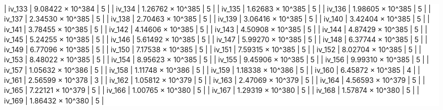 | iv_133 | 9.08422 × 10^384 | 5 |
| iv_134 | 1.26762 × 10^385 | 5 |
| iv_135 | 1.62683 × 10^385 | 5 |
| iv_136 | 1.98605 × 10^385 | 5 |
| iv_137 | 2.34530 × 10^385 | 5 |
| iv_138 | 2.70463 × 10^385 | 5 |
| iv_139 | 3.06416 × 10^385 | 5 |
| iv_140 | 3.42404 × 10^385 | 5 |
| iv_141 | 3.78455 × 10^385 | 5 |
| iv_142 | 4.14606 × 10^385 | 5 |
| iv_143 | 4.50908 × 10^385 | 5 |
| iv_144 | 4.87429 × 10^385 | 5 |
| iv_145 | 5.24255 × 10^385 | 5 |
| iv_146 | 5.61492 × 10^385 | 5 |
| iv_147 | 5.99270 × 10^385 | 5 |
| iv_148 | 6.37744 × 10^385 | 5 |
| iv_149 | 6.77096 × 10^385 | 5 |
| iv_150 | 7.17538 × 10^385 | 5 |
| iv_151 | 7.59315 × 10^385 | 5 |
| iv_152 | 8.02704 × 10^385 | 5 |
| iv_153 | 8.48022 × 10^385 | 5 |
| iv_154 | 8.95623 × 10^385 | 5 |
| iv_155 | 9.45906 × 10^385 | 5 |
| iv_156 | 9.99310 × 10^385 | 5 |
| iv_157 | 1.05632 × 10^386 | 5 |
| iv_158 | 1.11748 × 10^386 | 5 |
| iv_159 | 1.18338 × 10^386 | 5 |
| iv_160 | 6.45872 × 10^385 | 4 |
| iv_161 | 2.56599 × 10^378 | 3 |
| iv_162 | 1.05812 × 10^379 | 5 |
| iv_163 | 2.47069 × 10^379 | 5 |
| iv_164 | 4.56593 × 10^379 | 5 |
| iv_165 | 7.22121 × 10^379 | 5 |
| iv_166 | 1.00765 × 10^380 | 5 |
| iv_167 | 1.29319 × 10^380 | 5 |
| iv_168 | 1.57874 × 10^380 | 5 |
| iv_169 | 1.86432 × 10^380 | 5 |